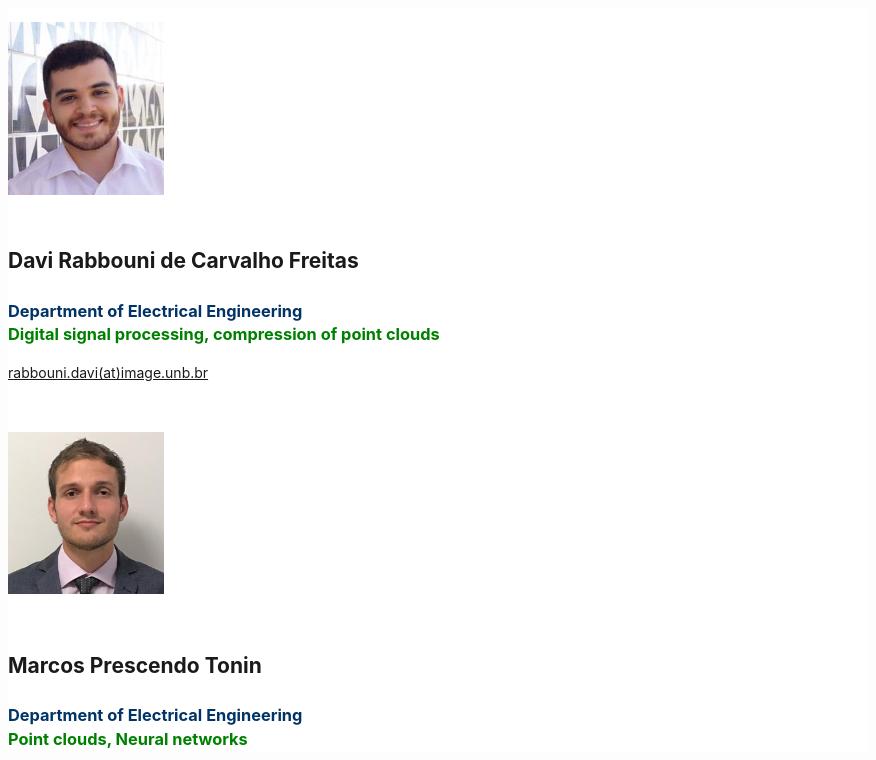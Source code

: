 <h2 style="text-align: left;"><img class="wp-image-526 alignleft" src="https://github.com/DiogoCaetanoGarcia/minimal-mistakes/raw/master/assets/images/davi.jpeg" alt="" width="156" height="200" /></h2>
</div>
<div class="staff-content">
<h2 style="text-align: left;">Davi Rabbouni de Carvalho Freitas</h2>
<h3 style="text-align: left;"><span style="color: #003366;">Department of Electrical Engineering</span><br />
<span style="color: #008000;">Digital signal processing, compression of point clouds</span></h3>
<p style="text-align: left;"><a href="mailto:rabbouni.davi@image.unb.br">rabbouni.davi(at)image.unb.br</a></p>
</div>
</td>
</tr>
<tr>
<td>
<div class="staff-content">
<h2 style="text-align: left;"><img class="wp-image-526 alignleft" src="https://github.com/DiogoCaetanoGarcia/minimal-mistakes/raw/master/assets/images/tonin.jpeg" alt="" width="156" height="200" /></h2>
</div>
<div class="staff-content">
<h2 style="text-align: left;">Marcos Prescendo Tonin</h2>
<h3 style="text-align: left;"><span style="color: #003366;">Department of Electrical Engineering</span><br />
<span style="color: #008000;">Point clouds, Neural networks</span></h3>
